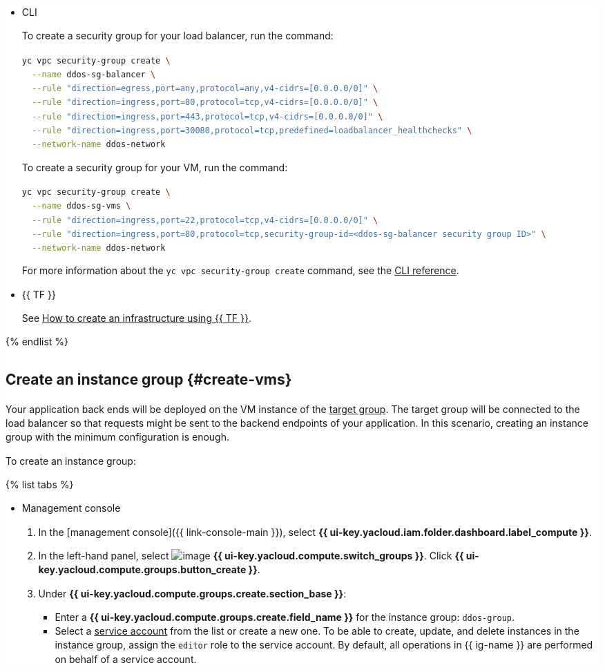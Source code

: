 - CLI

  To create a security group for your load balancer, run the command:

  ```bash
  yc vpc security-group create \
    --name ddos-sg-balancer \
    --rule "direction=egress,port=any,protocol=any,v4-cidrs=[0.0.0.0/0]" \
    --rule "direction=ingress,port=80,protocol=tcp,v4-cidrs=[0.0.0.0/0]" \
    --rule "direction=ingress,port=443,protocol=tcp,v4-cidrs=[0.0.0.0/0]" \
    --rule "direction=ingress,port=30080,protocol=tcp,predefined=loadbalancer_healthchecks" \
    --network-name ddos-network
  ```

  To create a security group for your VM, run the command:

  ```bash
  yc vpc security-group create \
    --name ddos-sg-vms \
    --rule "direction=ingress,port=22,protocol=tcp,v4-cidrs=[0.0.0.0/0]" \
    --rule "direction=ingress,port=80,protocol=tcp,security-group-id=<ddos-sg-balancer security group ID>" \
    --network-name ddos-network
  ```

  For more information about the `yc vpc security-group create` command, see the [CLI reference](../../cli/cli-ref/managed-services/vpc/security-group/create.md).

- {{ TF }}

   See [How to create an infrastructure using {{ TF }}](#terraform).

{% endlist %}

## Create an instance group {#create-vms}

Your application back ends will be deployed on the VM instance of the [target group](../../application-load-balancer/concepts/target-group.md). The target group will be connected to the load balancer so that requests might be sent to the backend endpoints of your application. In this scenario, creating an instance group with the minimum configuration is enough.

To create an instance group:

{% list tabs %}

- Management console

   1. In the [management console]({{ link-console-main }}), select **{{ ui-key.yacloud.iam.folder.dashboard.label_compute }}**.
   1. In the left-hand panel, select ![image](../../_assets/compute/vm-group-pic.svg) **{{ ui-key.yacloud.compute.switch_groups }}**. Click **{{ ui-key.yacloud.compute.groups.button_create }}**.
   1. Under **{{ ui-key.yacloud.compute.groups.create.section_base }}**:

      * Enter a **{{ ui-key.yacloud.compute.groups.create.field_name }}** for the instance group: `ddos-group`.
      * Select a [service account](../../iam/concepts/users/service-accounts.md) from the list or create a new one. To be able to create, update, and delete instances in the instance group, assign the `editor` role to the service account. By default, all operations in {{ ig-name }} are performed on behalf of a service account.
